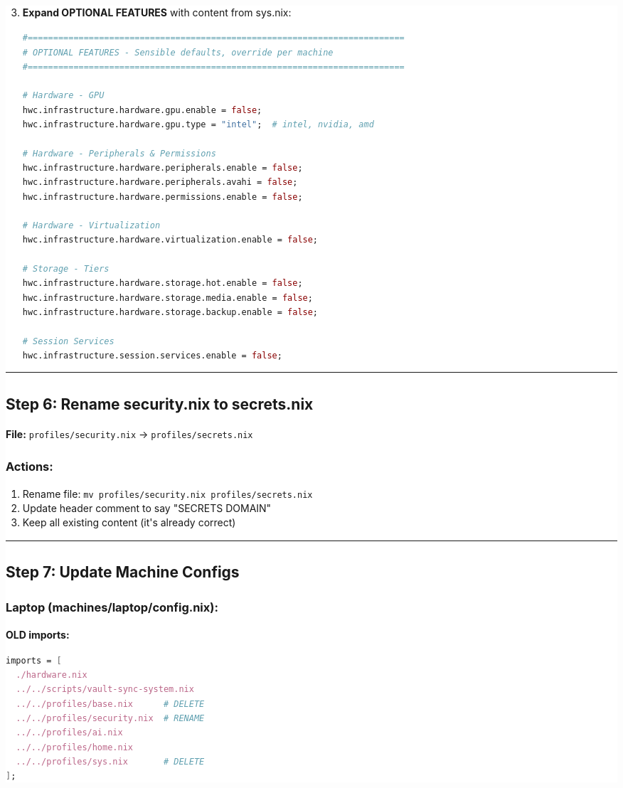 3. **Expand OPTIONAL FEATURES** with content from sys.nix:
   ```nix
   #==========================================================================
   # OPTIONAL FEATURES - Sensible defaults, override per machine
   #==========================================================================

   # Hardware - GPU
   hwc.infrastructure.hardware.gpu.enable = false;
   hwc.infrastructure.hardware.gpu.type = "intel";  # intel, nvidia, amd

   # Hardware - Peripherals & Permissions
   hwc.infrastructure.hardware.peripherals.enable = false;
   hwc.infrastructure.hardware.peripherals.avahi = false;
   hwc.infrastructure.hardware.permissions.enable = false;

   # Hardware - Virtualization
   hwc.infrastructure.hardware.virtualization.enable = false;

   # Storage - Tiers
   hwc.infrastructure.hardware.storage.hot.enable = false;
   hwc.infrastructure.hardware.storage.media.enable = false;
   hwc.infrastructure.hardware.storage.backup.enable = false;

   # Session Services
   hwc.infrastructure.session.services.enable = false;
   ```

---

## Step 6: Rename security.nix to secrets.nix

**File:** `profiles/security.nix` → `profiles/secrets.nix`

### Actions:
1. Rename file: `mv profiles/security.nix profiles/secrets.nix`
2. Update header comment to say "SECRETS DOMAIN"
3. Keep all existing content (it's already correct)

---

## Step 7: Update Machine Configs

### Laptop (machines/laptop/config.nix):

**OLD imports:**
```nix
imports = [
  ./hardware.nix
  ../../scripts/vault-sync-system.nix
  ../../profiles/base.nix      # DELETE
  ../../profiles/security.nix  # RENAME
  ../../profiles/ai.nix
  ../../profiles/home.nix
  ../../profiles/sys.nix       # DELETE
];
```
